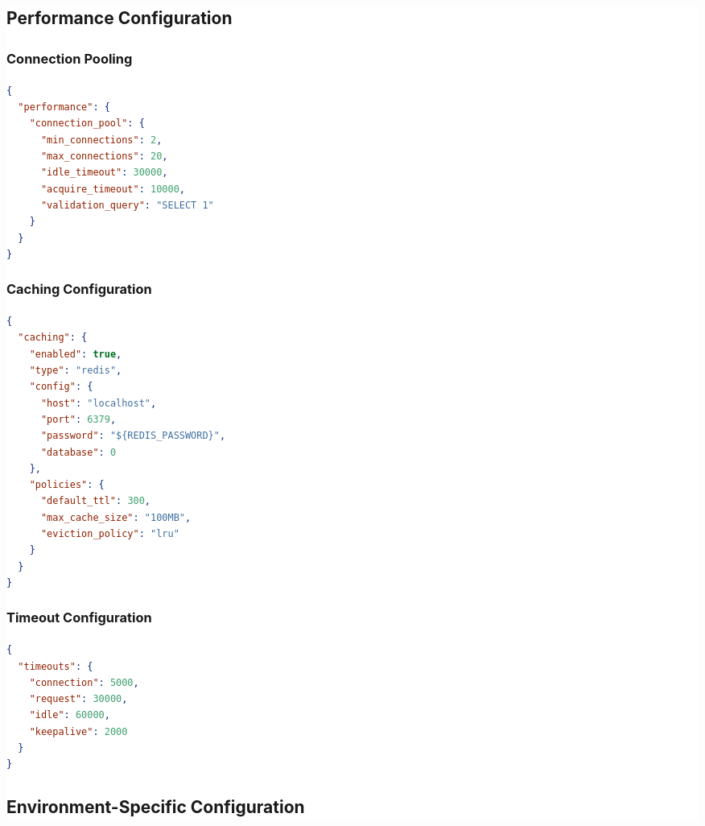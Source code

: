 ## Performance Configuration

### Connection Pooling
```json
{
  "performance": {
    "connection_pool": {
      "min_connections": 2,
      "max_connections": 20,
      "idle_timeout": 30000,
      "acquire_timeout": 10000,
      "validation_query": "SELECT 1"
    }
  }
}
```

### Caching Configuration
```json
{
  "caching": {
    "enabled": true,
    "type": "redis",
    "config": {
      "host": "localhost",
      "port": 6379,
      "password": "${REDIS_PASSWORD}",
      "database": 0
    },
    "policies": {
      "default_ttl": 300,
      "max_cache_size": "100MB",
      "eviction_policy": "lru"
    }
  }
}
```

### Timeout Configuration
```json
{
  "timeouts": {
    "connection": 5000,
    "request": 30000,
    "idle": 60000,
    "keepalive": 2000
  }
}
```

## Environment-Specific Configuration
